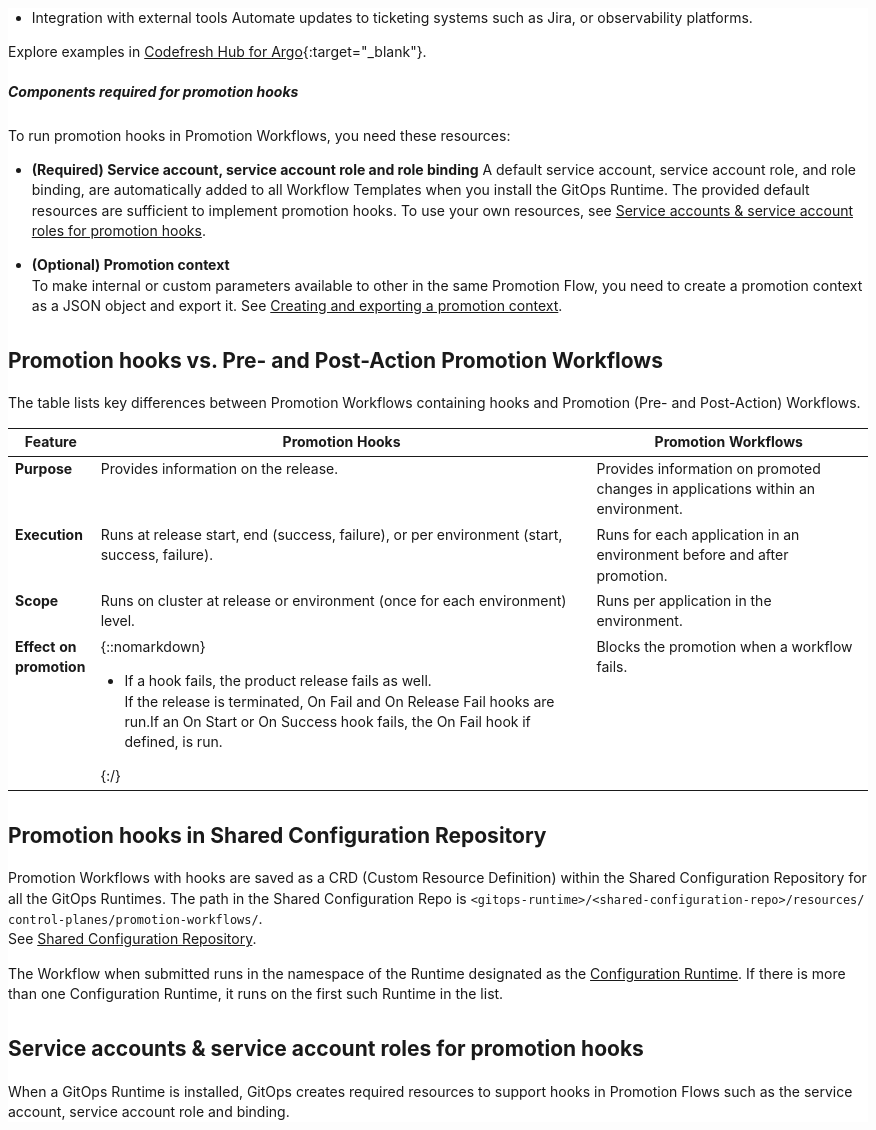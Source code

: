 * Integration with external tools
  Automate updates to ticketing systems such as Jira, or observability platforms.  

Explore examples in [Codefresh Hub for Argo](https://codefresh.io/argohub/){:target="\_blank"}.

##### Components required for promotion hooks

To run promotion hooks in Promotion Workflows, you need these resources: 
* **(Required) Service account, service account role and role binding** 
  A default service account, service account role, and role binding, are automatically added to all Workflow Templates when you install the GitOps Runtime. The provided default resources are sufficient to implement promotion hooks. To use your own resources, see [Service accounts & service account roles for promotion hooks](#service-accounts--service-account-roles-for-promotion-hooks).

* **(Optional) Promotion context**  
  To make internal or custom parameters available to other in the same Promotion Flow, you need to create a promotion context as a JSON object and export it. See [Creating and exporting a promotion context](#creating-and-exporting-a-promotion-context).

## Promotion hooks vs. Pre- and Post-Action Promotion Workflows

The table lists key differences between Promotion Workflows containing hooks and Promotion (Pre- and Post-Action) Workflows.

| **Feature**    | **Promotion Hooks**  | **Promotion Workflows**    |
|----------------|----------------------|-----------------------------------------------|
| **Purpose**    | Provides information on the release.  | Provides information on promoted changes in applications within an environment.    |
| **Execution**  | Runs at release start, end (success, failure), or per environment (start, success, failure). | Runs for each application in an environment before and after promotion. |
| **Scope**      | Runs on cluster at release or environment (once for each environment) level.      | Runs per application in the environment. |
| **Effect on promotion**  | {::nomarkdown}<ul><li>If a hook fails, the product release fails as well.</li>If the release is terminated, On Fail and On Release Fail hooks are run.</li>If an On Start or On Success hook fails, the On Fail hook if defined, is run.</li></ul>{:/}| Blocks the promotion when a workflow fails.  |


## Promotion hooks in Shared Configuration Repository
Promotion Workflows with hooks are saved as a CRD (Custom Resource Definition) within the Shared Configuration Repository for all the GitOps Runtimes.
The path in the Shared Configuration Repo is `<gitops-runtime>/<shared-configuration-repo>/resources/control-planes/promotion-workflows/`.  
See [Shared Configuration Repository]({{site.baseurl}}/docs/installation/gitops/shared-configuration/).  

The Workflow when submitted runs in the namespace of the Runtime designated as the [Configuration Runtime]({{site.baseurl}}/docs/installation/gitops/configuration-runtime/). If there is more than one Configuration Runtime, it runs on the first such Runtime in the list.  


## Service accounts & service account roles for promotion hooks
When a GitOps Runtime is installed, GitOps creates required resources to support hooks in Promotion Flows such as the service account, service account role and binding.  
